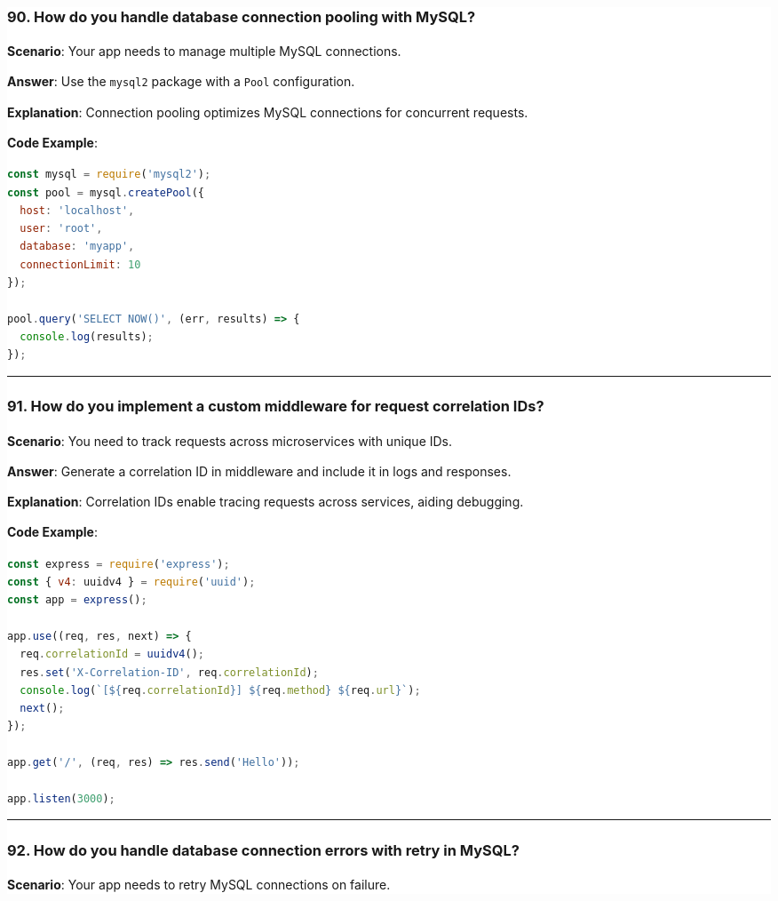 
### 90. How do you handle database connection pooling with MySQL?
**Scenario**: Your app needs to manage multiple MySQL connections.

**Answer**: Use the `mysql2` package with a `Pool` configuration.

**Explanation**: Connection pooling optimizes MySQL connections for concurrent requests.

**Code Example**:
```javascript
const mysql = require('mysql2');
const pool = mysql.createPool({
  host: 'localhost',
  user: 'root',
  database: 'myapp',
  connectionLimit: 10
});

pool.query('SELECT NOW()', (err, results) => {
  console.log(results);
});
```

---

### 91. How do you implement a custom middleware for request correlation IDs?
**Scenario**: You need to track requests across microservices with unique IDs.

**Answer**: Generate a correlation ID in middleware and include it in logs and responses.

**Explanation**: Correlation IDs enable tracing requests across services, aiding debugging.

**Code Example**:
```javascript
const express = require('express');
const { v4: uuidv4 } = require('uuid');
const app = express();

app.use((req, res, next) => {
  req.correlationId = uuidv4();
  res.set('X-Correlation-ID', req.correlationId);
  console.log(`[${req.correlationId}] ${req.method} ${req.url}`);
  next();
});

app.get('/', (req, res) => res.send('Hello'));

app.listen(3000);
```

---

### 92. How do you handle database connection errors with retry in MySQL?
**Scenario**: Your app needs to retry MySQL connections on failure.
